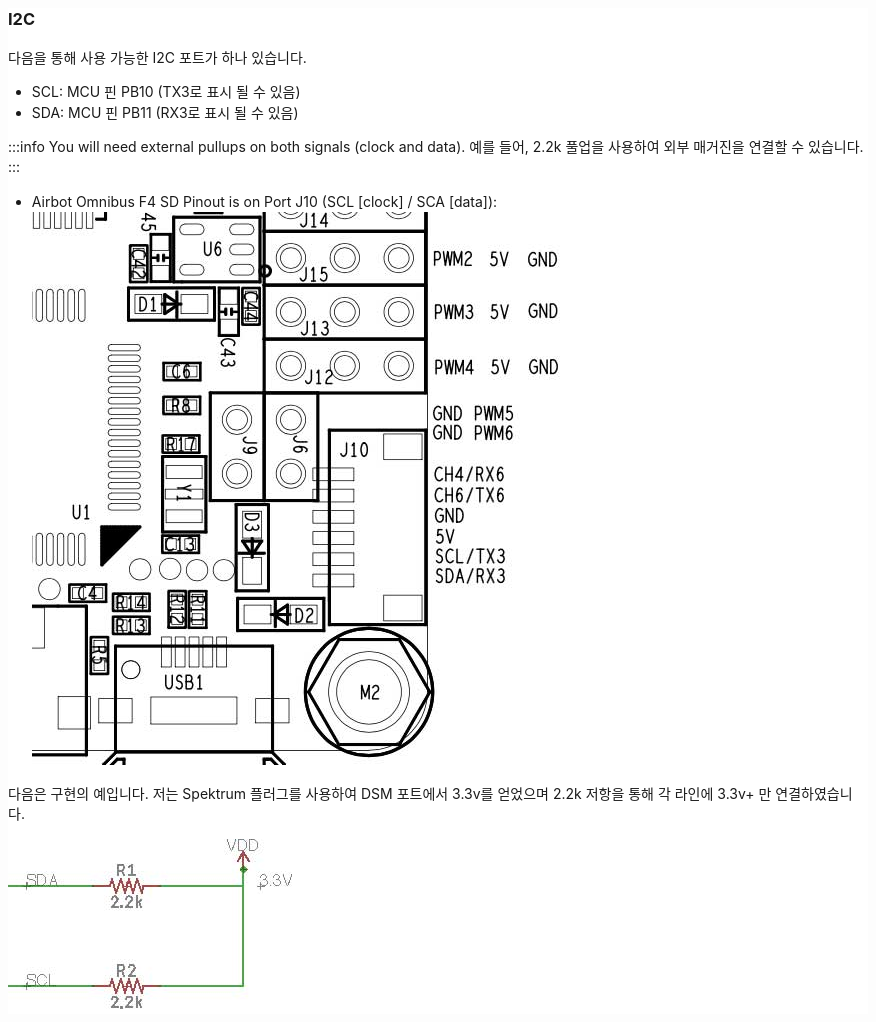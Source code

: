 ### I2C

다음을 통해 사용 가능한 I2C 포트가 하나 있습니다.

- SCL: MCU 핀 PB10 (TX3로 표시 될 수 있음)
- SDA: MCU 핀 PB11 (RX3로 표시 될 수 있음)

:::info
You will need external pullups on both signals (clock and data).
예를 들어, 2.2k 풀업을 사용하여 외부 매거진을 연결할 수 있습니다.
:::

- Airbot Omnibus F4 SD Pinout is on Port J10 (SCL [clock] / SCA [data]): <img src="../../assets/flight_controller/omnibus_f4_sd/uart6.jpg" title="Omnibus F4 SD UART6" />

다음은 구현의 예입니다. 저는 Spektrum 플러그를 사용하여 DSM 포트에서 3.3v를 얻었으며 2.2k 저항을 통해 각 라인에 3.3v+ 만 연결하였습니다.

![Omnibus F4 SD Pullup](../../assets/flight_controller/omnibus_f4_sd/pullup-schematic.jpg)
